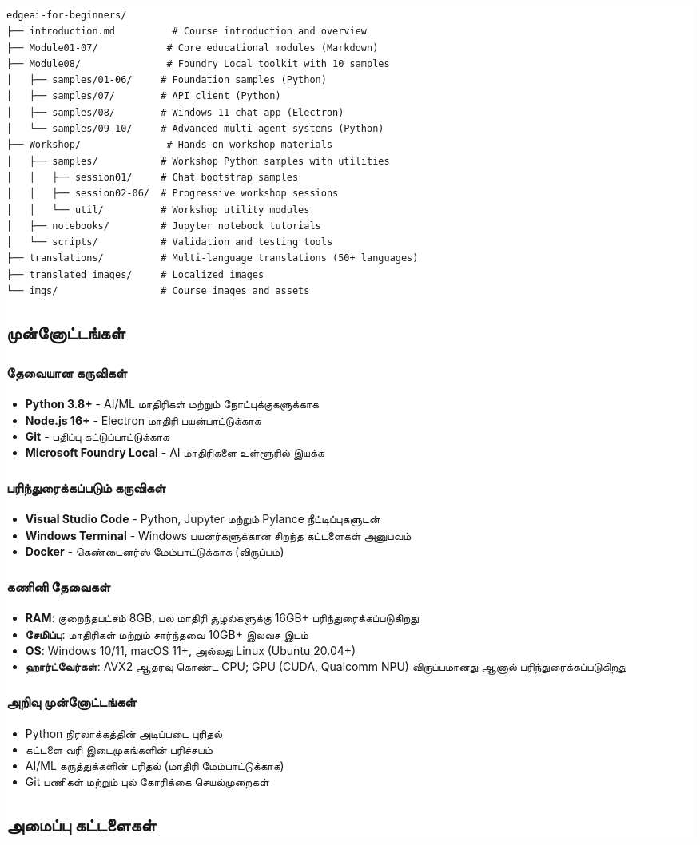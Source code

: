```
edgeai-for-beginners/
├── introduction.md          # Course introduction and overview
├── Module01-07/            # Core educational modules (Markdown)
├── Module08/               # Foundry Local toolkit with 10 samples
│   ├── samples/01-06/     # Foundation samples (Python)
│   ├── samples/07/        # API client (Python)
│   ├── samples/08/        # Windows 11 chat app (Electron)
│   └── samples/09-10/     # Advanced multi-agent systems (Python)
├── Workshop/               # Hands-on workshop materials
│   ├── samples/           # Workshop Python samples with utilities
│   │   ├── session01/     # Chat bootstrap samples
│   │   ├── session02-06/  # Progressive workshop sessions
│   │   └── util/          # Workshop utility modules
│   ├── notebooks/         # Jupyter notebook tutorials
│   └── scripts/           # Validation and testing tools
├── translations/          # Multi-language translations (50+ languages)
├── translated_images/     # Localized images
└── imgs/                  # Course images and assets
```

## முன்னோட்டங்கள்

### தேவையான கருவிகள்

- **Python 3.8+** - AI/ML மாதிரிகள் மற்றும் நோட்புக்குகளுக்காக
- **Node.js 16+** - Electron மாதிரி பயன்பாட்டுக்காக
- **Git** - பதிப்பு கட்டுப்பாட்டுக்காக
- **Microsoft Foundry Local** - AI மாதிரிகளை உள்ளூரில் இயக்க

### பரிந்துரைக்கப்படும் கருவிகள்

- **Visual Studio Code** - Python, Jupyter மற்றும் Pylance நீட்டிப்புகளுடன்
- **Windows Terminal** - Windows பயனர்களுக்கான சிறந்த கட்டளைகள் அனுபவம்
- **Docker** - கெண்டைனர்ஸ் மேம்பாட்டுக்காக (விருப்பம்)

### கணினி தேவைகள்

- **RAM**: குறைந்தபட்சம் 8GB, பல மாதிரி சூழல்களுக்கு 16GB+ பரிந்துரைக்கப்படுகிறது
- **சேமிப்பு**: மாதிரிகள் மற்றும் சார்ந்தவை 10GB+ இலவச இடம்
- **OS**: Windows 10/11, macOS 11+, அல்லது Linux (Ubuntu 20.04+)
- **ஹார்ட்வேர்கள்**: AVX2 ஆதரவு கொண்ட CPU; GPU (CUDA, Qualcomm NPU) விருப்பமானது ஆனால் பரிந்துரைக்கப்படுகிறது

### அறிவு முன்னோட்டங்கள்

- Python நிரலாக்கத்தின் அடிப்படை புரிதல்
- கட்டளை வரி இடைமுகங்களின் பரிச்சயம்
- AI/ML கருத்துக்களின் புரிதல் (மாதிரி மேம்பாட்டுக்காக)
- Git பணிகள் மற்றும் புல் கோரிக்கை செயல்முறைகள்

## அமைப்பு கட்டளைகள்
